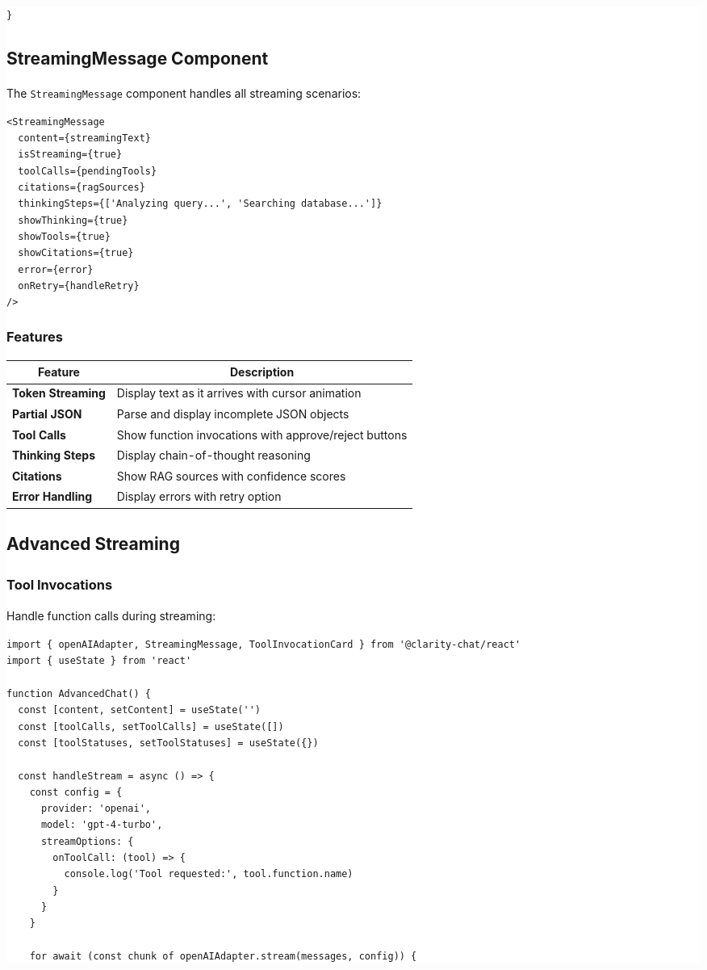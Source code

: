 ```tsx
}
```

## StreamingMessage Component

The `StreamingMessage` component handles all streaming scenarios:

```tsx
<StreamingMessage
  content={streamingText}
  isStreaming={true}
  toolCalls={pendingTools}
  citations={ragSources}
  thinkingSteps={['Analyzing query...', 'Searching database...']}
  showThinking={true}
  showTools={true}
  showCitations={true}
  error={error}
  onRetry={handleRetry}
/>
```

### Features

| Feature | Description |
|---------|-------------|
| **Token Streaming** | Display text as it arrives with cursor animation |
| **Partial JSON** | Parse and display incomplete JSON objects |
| **Tool Calls** | Show function invocations with approve/reject buttons |
| **Thinking Steps** | Display chain-of-thought reasoning |
| **Citations** | Show RAG sources with confidence scores |
| **Error Handling** | Display errors with retry option |

## Advanced Streaming

### Tool Invocations

Handle function calls during streaming:

```tsx
import { openAIAdapter, StreamingMessage, ToolInvocationCard } from '@clarity-chat/react'
import { useState } from 'react'

function AdvancedChat() {
  const [content, setContent] = useState('')
  const [toolCalls, setToolCalls] = useState([])
  const [toolStatuses, setToolStatuses] = useState({})

  const handleStream = async () => {
    const config = { 
      provider: 'openai', 
      model: 'gpt-4-turbo',
      streamOptions: {
        onToolCall: (tool) => {
          console.log('Tool requested:', tool.function.name)
        }
      }
    }

    for await (const chunk of openAIAdapter.stream(messages, config)) {
```